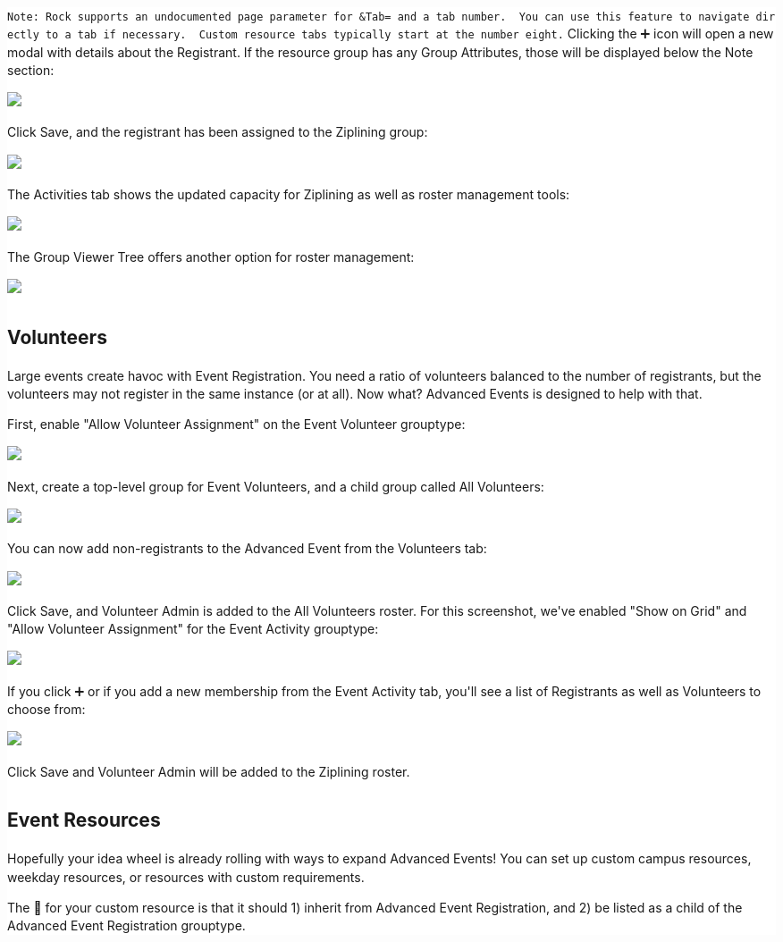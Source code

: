 ```Note: Rock supports an undocumented page parameter for &Tab= and a tab number.  You can use this feature to navigate directly to a tab if necessary.  Custom resource tabs typically start at the number eight.```
Clicking the ➕ icon will open a new modal with details about the Registrant.  If the resource group has any Group Attributes, those will be displayed below the Note section:

![](Images/AdvancedEventActivityModal.png)

Click Save, and the registrant has been assigned to the Ziplining group:

![](Images/AdvancedEventActivityAssignment.png)

The Activities tab shows the updated capacity for Ziplining as well as roster management tools:

![](Images/AdvancedEventActivityTabAssign.png)

The Group Viewer Tree offers another option for roster management:

![](Images/AdvancedEventActivityGroupTreeAssign.png)





## Volunteers

Large events create havoc with Event Registration.  You need a ratio of volunteers balanced to the number of registrants, but the volunteers may not register in the same instance (or at all).  Now what?  Advanced Events is designed to help with that.

First, enable "Allow Volunteer Assignment" on the Event Volunteer grouptype:

![](Images/AdvancedEventVolunteerGrid.png)

Next, create a top-level group for Event Volunteers, and a child group called All Volunteers:

![](/Users/dcs619/Downloads/OneDrive_1_2-26-2019/Images/AdvancedEventVolunteerGroup.png)

You can now add non-registrants to the Advanced Event from the Volunteers tab:

![](Images/AdvancedEventVolunteerAssign.png)



Click Save, and Volunteer Admin is added to the All Volunteers roster.  For this screenshot, we've enabled "Show on Grid" and "Allow Volunteer Assignment" for the Event Activity grouptype:

![](Images/AdvancedEventVolunteerGridAssign.png)

If you click ➕ or if you add a new membership from the Event Activity tab, you'll see a list of Registrants as well as Volunteers to choose from:

![](Images/AdvancedEventVolunteerModalAssign.png)

Click Save and Volunteer Admin will be added to the Ziplining roster.



## Event Resources

Hopefully your idea wheel is already rolling with ways to expand Advanced Events!  You can set up custom campus resources, weekday resources, or resources with custom requirements.  

The 🔑 for your custom resource is that it should 1) inherit from Advanced Event Registration, and 2) be listed as a child of the Advanced Event Registration grouptype. 

```